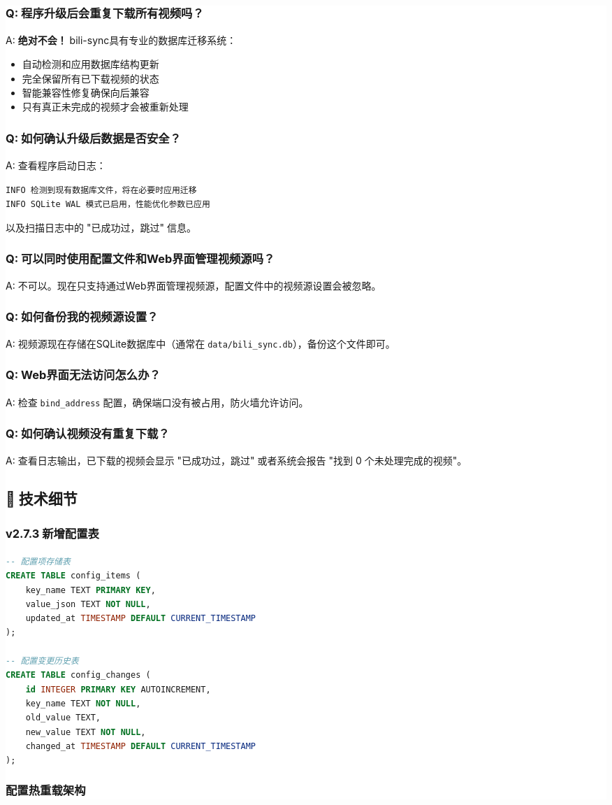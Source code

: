 ### Q: 程序升级后会重复下载所有视频吗？
A: **绝对不会！** bili-sync具有专业的数据库迁移系统：
- 自动检测和应用数据库结构更新
- 完全保留所有已下载视频的状态
- 智能兼容性修复确保向后兼容
- 只有真正未完成的视频才会被重新处理

### Q: 如何确认升级后数据是否安全？
A: 查看程序启动日志：
```log
INFO 检测到现有数据库文件，将在必要时应用迁移
INFO SQLite WAL 模式已启用，性能优化参数已应用
```
以及扫描日志中的 "已成功过，跳过" 信息。

### Q: 可以同时使用配置文件和Web界面管理视频源吗？
A: 不可以。现在只支持通过Web界面管理视频源，配置文件中的视频源设置会被忽略。

### Q: 如何备份我的视频源设置？
A: 视频源现在存储在SQLite数据库中（通常在 `data/bili_sync.db`），备份这个文件即可。

### Q: Web界面无法访问怎么办？
A: 检查 `bind_address` 配置，确保端口没有被占用，防火墙允许访问。

### Q: 如何确认视频没有重复下载？
A: 查看日志输出，已下载的视频会显示 "已成功过，跳过" 或者系统会报告 "找到 0 个未处理完成的视频"。

## 🔧 技术细节

### v2.7.3 新增配置表

```sql
-- 配置项存储表
CREATE TABLE config_items (
    key_name TEXT PRIMARY KEY,
    value_json TEXT NOT NULL,
    updated_at TIMESTAMP DEFAULT CURRENT_TIMESTAMP
);

-- 配置变更历史表
CREATE TABLE config_changes (
    id INTEGER PRIMARY KEY AUTOINCREMENT,
    key_name TEXT NOT NULL,
    old_value TEXT,
    new_value TEXT NOT NULL,
    changed_at TIMESTAMP DEFAULT CURRENT_TIMESTAMP
);
```

### 配置热重载架构
